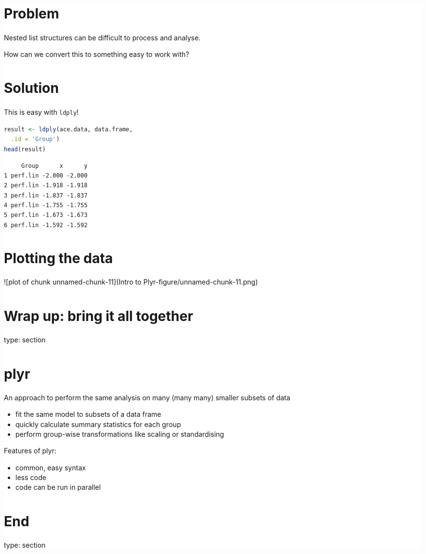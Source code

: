 Problem
===========================================================

Nested list structures can be difficult to process and analyse.

How can we convert this to something easy to work with?

Solution
===========================================================

This is easy with `ldply`!


```r
result <- ldply(ace.data, data.frame,
  .id = 'Group')
head(result)
```


```
     Group      x      y
1 perf.lin -2.000 -2.000
2 perf.lin -1.918 -1.918
3 perf.lin -1.837 -1.837
4 perf.lin -1.755 -1.755
5 perf.lin -1.673 -1.673
6 perf.lin -1.592 -1.592
```

Plotting the data
===========================================================

![plot of chunk unnamed-chunk-11](Intro to Plyr-figure/unnamed-chunk-11.png) 


Wrap up: bring it all together
===========================================================
type: section

plyr
========================================================

An approach to perform the same analysis on many (many many) smaller subsets of data

- fit the same model to subsets of a data frame
- quickly calculate summary statistics for each group
- perform group-wise transformations like scaling or standardising

Features of plyr:

- common, easy syntax
- less code
- code can be run in parallel

End
===========================================================
type: section
